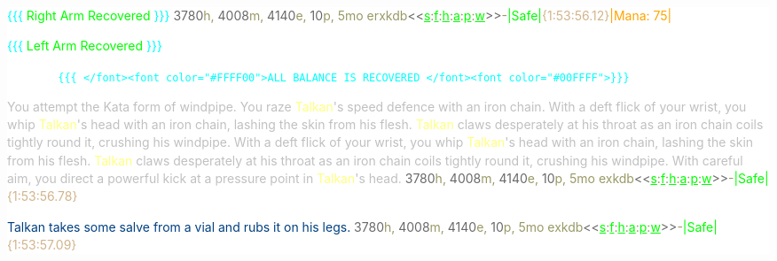 </font><font color="#00FFFF">            {{{ </font><font color="#00FF00">Right Arm Recovered </font><font color="#00FFFF">}}}
</font><font color="#696969">3780</font><font color="#999966">h, </font><font color="#696969">4008</font><font color="#999966">m, </font><font color="#696969">4140</font><font color="#999966">e, </font><font color="#696969">10</font><font color="#999966">p, 5mo erxkdb</font><font color="#696969">&lt;&lt;</font><font color="#00FF00"><u>s</u></font><font color="#999966">:</font><font color="#00FF00"><u>f</u></font><font color="#999966">:</font><font color="#00FF00"><u>h</u></font><font color="#999966">:</font><font color="#00FF00"><u>a</u></font><font color="#999966">:</font><font color="#00FF00"><u>p</u></font><font color="#999966">:</font><font color="#00FF00"><u>w</u></font><font color="#696969">&gt;&gt;</font><font color="#999966">-</font><font color="#00FF00">|Safe|</font><font color="#D2B48C">{1:53:56.12}</font><font color="#FFA500">|Mana: 75|

</font><font color="#00FFFF">            {{{ </font><font color="#00FF00">Left Arm Recovered </font><font color="#00FFFF">}}}

            {{{ </font><font color="#FFFF00">ALL BALANCE IS RECOVERED </font><font color="#00FFFF">}}}
</font><font color="#C0C0C0">You attempt the Kata form of windpipe.
You raze </font><font color="#FFFF80">Talkan</font><font color="#C0C0C0">'s speed defence with an iron chain.
With a deft flick of your wrist, you whip </font><font color="#FFFF80">Talkan</font><font color="#C0C0C0">'s head with an iron chain,
 lashing the skin from his flesh.
</font><font color="#FFFF80">Talkan</font><font color="#C0C0C0"> claws desperately at his throat as an iron chain coils tightly round it,
 crushing his windpipe.
With a deft flick of your wrist, you whip </font><font color="#FFFF80">Talkan</font><font color="#C0C0C0">'s head with an iron chain,
 lashing the skin from his flesh.
</font><font color="#FFFF80">Talkan</font><font color="#C0C0C0"> claws desperately at his throat as an iron chain coils tightly round it,
 crushing his windpipe.
With careful aim, you direct a powerful kick at a pressure point in </font><font color="#FFFF80">Talkan</font><font color="#C0C0C0">'s
 head.
</font><font color="#696969">3780</font><font color="#999966">h, </font><font color="#696969">4008</font><font color="#999966">m, </font><font color="#696969">4140</font><font color="#999966">e, </font><font color="#696969">10</font><font color="#999966">p, 5mo exkdb</font><font color="#696969">&lt;&lt;</font><font color="#00FF00"><u>s</u></font><font color="#999966">:</font><font color="#00FF00"><u>f</u></font><font color="#999966">:</font><font color="#00FF00"><u>h</u></font><font color="#999966">:</font><font color="#00FF00"><u>a</u></font><font color="#999966">:</font><font color="#00FF00"><u>p</u></font><font color="#999966">:</font><font color="#00FF00"><u>w</u></font><font color="#696969">&gt;&gt;</font><font color="#999966">-</font><font color="#00FF00">|Safe|</font><font color="#D2B48C">{1:53:56.78}

</font><font color="#004080">Talkan takes some salve from a vial and rubs it on his legs.
</font><font color="#696969">3780</font><font color="#999966">h, </font><font color="#696969">4008</font><font color="#999966">m, </font><font color="#696969">4140</font><font color="#999966">e, </font><font color="#696969">10</font><font color="#999966">p, 5mo exkdb</font><font color="#696969">&lt;&lt;</font><font color="#00FF00"><u>s</u></font><font color="#999966">:</font><font color="#00FF00"><u>f</u></font><font color="#999966">:</font><font color="#00FF00"><u>h</u></font><font color="#999966">:</font><font color="#00FF00"><u>a</u></font><font color="#999966">:</font><font color="#00FF00"><u>p</u></font><font color="#999966">:</font><font color="#00FF00"><u>w</u></font><font color="#696969">&gt;&gt;</font><font color="#999966">-</font><font color="#00FF00">|Safe|</font><font color="#D2B48C">{1:53:57.09}
